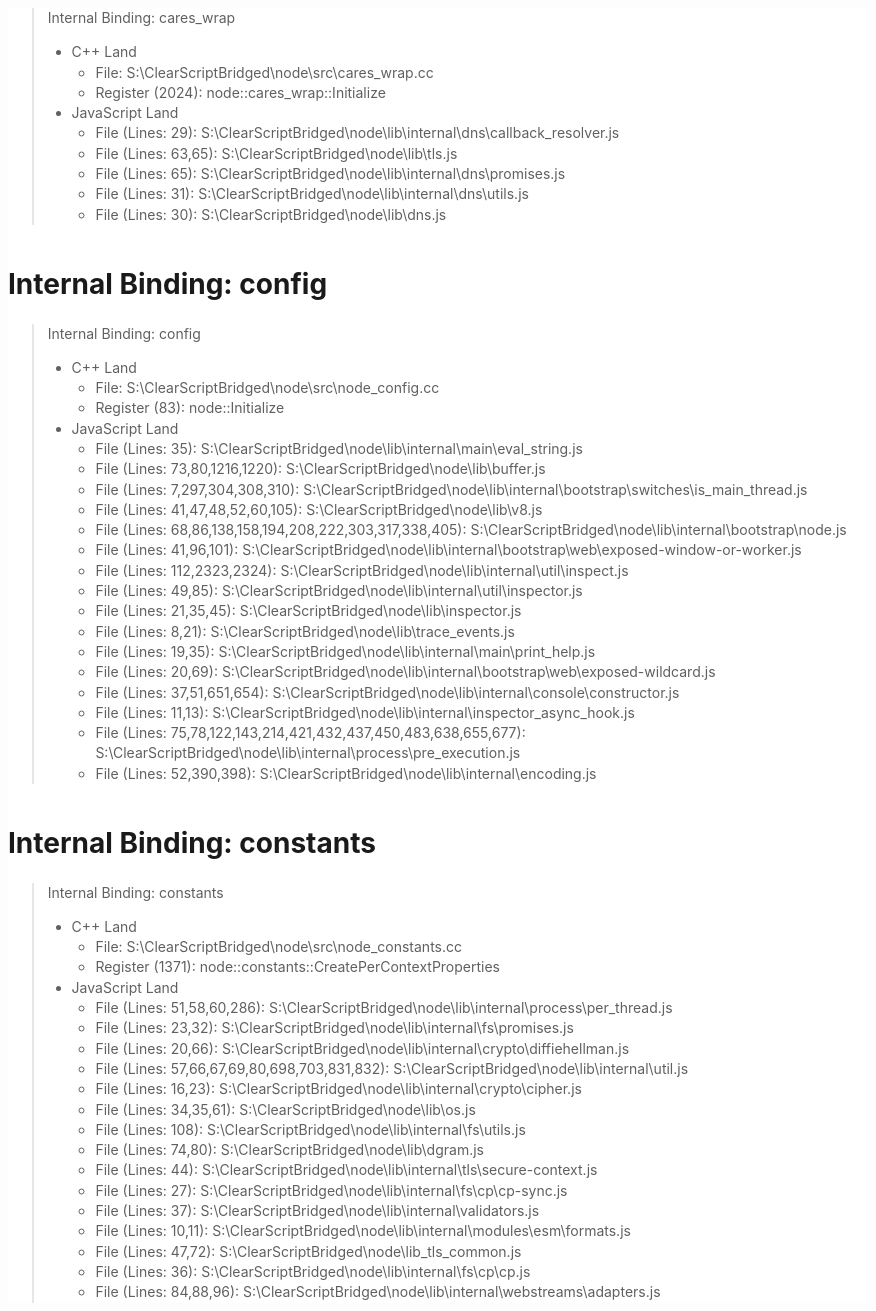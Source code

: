 > Internal Binding: cares_wrap
> - C++ Land
>   - File: S:\ClearScriptBridged\node\src\cares_wrap.cc
>   - Register (2024): node::cares_wrap::Initialize
> - JavaScript Land
>   - File (Lines: 29): S:\ClearScriptBridged\node\lib\internal\dns\callback_resolver.js
>   - File (Lines: 63,65): S:\ClearScriptBridged\node\lib\tls.js
>   - File (Lines: 65): S:\ClearScriptBridged\node\lib\internal\dns\promises.js
>   - File (Lines: 31): S:\ClearScriptBridged\node\lib\internal\dns\utils.js
>   - File (Lines: 30): S:\ClearScriptBridged\node\lib\dns.js

# Internal Binding: config

> Internal Binding: config
> - C++ Land
>   - File: S:\ClearScriptBridged\node\src\node_config.cc
>   - Register (83): node::Initialize
> - JavaScript Land
>   - File (Lines: 35): S:\ClearScriptBridged\node\lib\internal\main\eval_string.js
>   - File (Lines: 73,80,1216,1220): S:\ClearScriptBridged\node\lib\buffer.js
>   - File (Lines: 7,297,304,308,310): S:\ClearScriptBridged\node\lib\internal\bootstrap\switches\is_main_thread.js
>   - File (Lines: 41,47,48,52,60,105): S:\ClearScriptBridged\node\lib\v8.js
>   - File (Lines: 68,86,138,158,194,208,222,303,317,338,405): S:\ClearScriptBridged\node\lib\internal\bootstrap\node.js
>   - File (Lines: 41,96,101): S:\ClearScriptBridged\node\lib\internal\bootstrap\web\exposed-window-or-worker.js
>   - File (Lines: 112,2323,2324): S:\ClearScriptBridged\node\lib\internal\util\inspect.js
>   - File (Lines: 49,85): S:\ClearScriptBridged\node\lib\internal\util\inspector.js
>   - File (Lines: 21,35,45): S:\ClearScriptBridged\node\lib\inspector.js
>   - File (Lines: 8,21): S:\ClearScriptBridged\node\lib\trace_events.js
>   - File (Lines: 19,35): S:\ClearScriptBridged\node\lib\internal\main\print_help.js
>   - File (Lines: 20,69): S:\ClearScriptBridged\node\lib\internal\bootstrap\web\exposed-wildcard.js
>   - File (Lines: 37,51,651,654): S:\ClearScriptBridged\node\lib\internal\console\constructor.js
>   - File (Lines: 11,13): S:\ClearScriptBridged\node\lib\internal\inspector_async_hook.js
>   - File (Lines: 75,78,122,143,214,421,432,437,450,483,638,655,677): S:\ClearScriptBridged\node\lib\internal\process\pre_execution.js
>   - File (Lines: 52,390,398): S:\ClearScriptBridged\node\lib\internal\encoding.js

# Internal Binding: constants

> Internal Binding: constants
> - C++ Land
>   - File: S:\ClearScriptBridged\node\src\node_constants.cc
>   - Register (1371): node::constants::CreatePerContextProperties
> - JavaScript Land
>   - File (Lines: 51,58,60,286): S:\ClearScriptBridged\node\lib\internal\process\per_thread.js
>   - File (Lines: 23,32): S:\ClearScriptBridged\node\lib\internal\fs\promises.js
>   - File (Lines: 20,66): S:\ClearScriptBridged\node\lib\internal\crypto\diffiehellman.js
>   - File (Lines: 57,66,67,69,80,698,703,831,832): S:\ClearScriptBridged\node\lib\internal\util.js
>   - File (Lines: 16,23): S:\ClearScriptBridged\node\lib\internal\crypto\cipher.js
>   - File (Lines: 34,35,61): S:\ClearScriptBridged\node\lib\os.js
>   - File (Lines: 108): S:\ClearScriptBridged\node\lib\internal\fs\utils.js
>   - File (Lines: 74,80): S:\ClearScriptBridged\node\lib\dgram.js
>   - File (Lines: 44): S:\ClearScriptBridged\node\lib\internal\tls\secure-context.js
>   - File (Lines: 27): S:\ClearScriptBridged\node\lib\internal\fs\cp\cp-sync.js
>   - File (Lines: 37): S:\ClearScriptBridged\node\lib\internal\validators.js
>   - File (Lines: 10,11): S:\ClearScriptBridged\node\lib\internal\modules\esm\formats.js
>   - File (Lines: 47,72): S:\ClearScriptBridged\node\lib\_tls_common.js
>   - File (Lines: 36): S:\ClearScriptBridged\node\lib\internal\fs\cp\cp.js
>   - File (Lines: 84,88,96): S:\ClearScriptBridged\node\lib\internal\webstreams\adapters.js